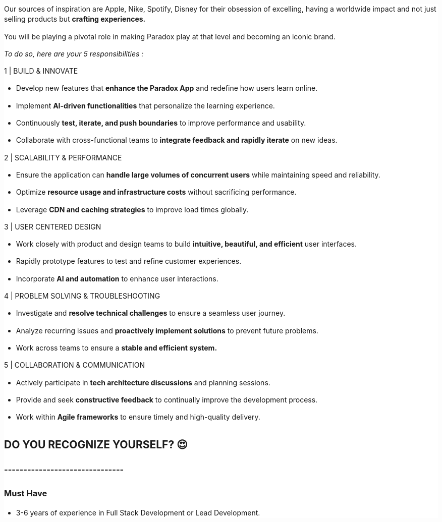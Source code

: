 Our sources of inspiration are Apple, Nike, Spotify, Disney for their obsession of excelling, having a worldwide impact and not just selling products but **crafting experiences.**

You will be playing a pivotal role in making Paradox play at that level and becoming an iconic brand.

 _To do so, here are your 5 responsibilities :_

1 | BUILD & INNOVATE

  * Develop new features that **enhance the Paradox App** and redefine how users learn online.

  * Implement **AI-driven functionalities** that personalize the learning experience.

  * Continuously **test, iterate, and push boundaries** to improve performance and usability.

  * Collaborate with cross-functional teams to **integrate feedback and rapidly iterate** on new ideas.

2 | SCALABILITY & PERFORMANCE

  * Ensure the application can **handle large volumes of concurrent users** while maintaining speed and reliability.

  * Optimize **resource usage and infrastructure costs** without sacrificing performance.

  * Leverage **CDN and caching strategies** to improve load times globally.

3 | USER CENTERED DESIGN

  * Work closely with product and design teams to build **intuitive, beautiful, and efficient** user interfaces.

  * Rapidly prototype features to test and refine customer experiences.

  * Incorporate **AI and automation** to enhance user interactions.

4 | PROBLEM SOLVING & TROUBLESHOOTING

  * Investigate and **resolve technical challenges** to ensure a seamless user journey.

  * Analyze recurring issues and **proactively implement solutions** to prevent future problems.

  * Work across teams to ensure a **stable and efficient system.**

5 | COLLABORATION & COMMUNICATION

  * Actively participate in **tech architecture discussions** and planning sessions.

  * Provide and seek **constructive feedback** to continually improve the development process.

  * Work within **Agile frameworks** to ensure timely and high-quality delivery.

## DO YOU RECOGNIZE YOURSELF? 😍

### \-------------------------------

###  **Must Have**

  * 3-6 years of experience in Full Stack Development or Lead Development.
